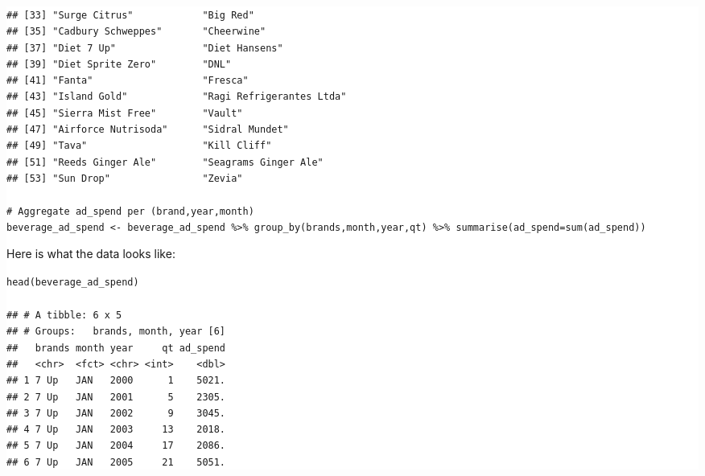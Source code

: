     ## [33] "Surge Citrus"            "Big Red"                
    ## [35] "Cadbury Schweppes"       "Cheerwine"              
    ## [37] "Diet 7 Up"               "Diet Hansens"           
    ## [39] "Diet Sprite Zero"        "DNL"                    
    ## [41] "Fanta"                   "Fresca"                 
    ## [43] "Island Gold"             "Ragi Refrigerantes Ltda"
    ## [45] "Sierra Mist Free"        "Vault"                  
    ## [47] "Airforce Nutrisoda"      "Sidral Mundet"          
    ## [49] "Tava"                    "Kill Cliff"             
    ## [51] "Reeds Ginger Ale"        "Seagrams Ginger Ale"    
    ## [53] "Sun Drop"                "Zevia"

    # Aggregate ad_spend per (brand,year,month)
    beverage_ad_spend <- beverage_ad_spend %>% group_by(brands,month,year,qt) %>% summarise(ad_spend=sum(ad_spend))

Here is what the data looks like:

    head(beverage_ad_spend)

    ## # A tibble: 6 x 5
    ## # Groups:   brands, month, year [6]
    ##   brands month year     qt ad_spend
    ##   <chr>  <fct> <chr> <int>    <dbl>
    ## 1 7 Up   JAN   2000      1    5021.
    ## 2 7 Up   JAN   2001      5    2305.
    ## 3 7 Up   JAN   2002      9    3045.
    ## 4 7 Up   JAN   2003     13    2018.
    ## 5 7 Up   JAN   2004     17    2086.
    ## 6 7 Up   JAN   2005     21    5051.
